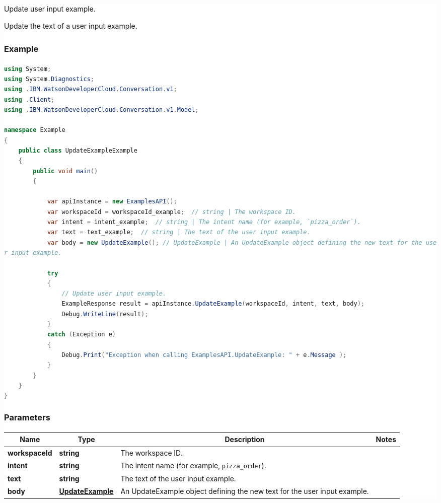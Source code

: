 Update user input example.

Update the text of a user input example.

### Example
```csharp
using System;
using System.Diagnostics;
using .IBM.WatsonDeveloperCloud.Conversation.v1;
using .Client;
using .IBM.WatsonDeveloperCloud.Conversation.v1.Model;

namespace Example
{
    public class UpdateExampleExample
    {
        public void main()
        {
            
            var apiInstance = new ExamplesAPI();
            var workspaceId = workspaceId_example;  // string | The workspace ID.
            var intent = intent_example;  // string | The intent name (for example, `pizza_order`).
            var text = text_example;  // string | The text of the user input example.
            var body = new UpdateExample(); // UpdateExample | An UpdateExample object defining the new text for the user input example.

            try
            {
                // Update user input example.
                ExampleResponse result = apiInstance.UpdateExample(workspaceId, intent, text, body);
                Debug.WriteLine(result);
            }
            catch (Exception e)
            {
                Debug.Print("Exception when calling ExamplesAPI.UpdateExample: " + e.Message );
            }
        }
    }
}
```

### Parameters

Name | Type | Description  | Notes
------------- | ------------- | ------------- | -------------
 **workspaceId** | **string**| The workspace ID. | 
 **intent** | **string**| The intent name (for example, `pizza_order`). | 
 **text** | **string**| The text of the user input example. | 
 **body** | [**UpdateExample**](UpdateExample.md)| An UpdateExample object defining the new text for the user input example. | 
